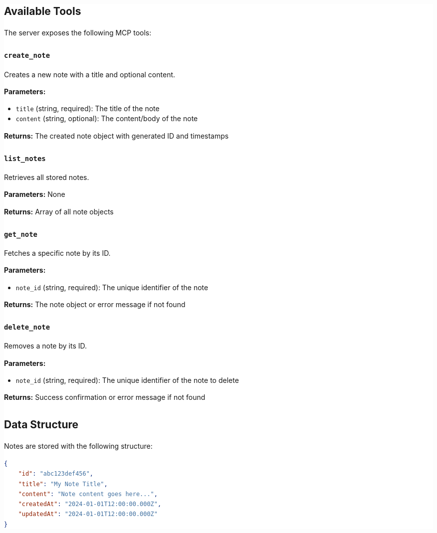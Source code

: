 ## Available Tools

The server exposes the following MCP tools:

### `create_note`

Creates a new note with a title and optional content.

**Parameters:**

-   `title` (string, required): The title of the note
-   `content` (string, optional): The content/body of the note

**Returns:** The created note object with generated ID and timestamps

### `list_notes`

Retrieves all stored notes.

**Parameters:** None

**Returns:** Array of all note objects

### `get_note`

Fetches a specific note by its ID.

**Parameters:**

-   `note_id` (string, required): The unique identifier of the note

**Returns:** The note object or error message if not found

### `delete_note`

Removes a note by its ID.

**Parameters:**

-   `note_id` (string, required): The unique identifier of the note to delete

**Returns:** Success confirmation or error message if not found

## Data Structure

Notes are stored with the following structure:

```json
{
    "id": "abc123def456",
    "title": "My Note Title",
    "content": "Note content goes here...",
    "createdAt": "2024-01-01T12:00:00.000Z",
    "updatedAt": "2024-01-01T12:00:00.000Z"
}
```

